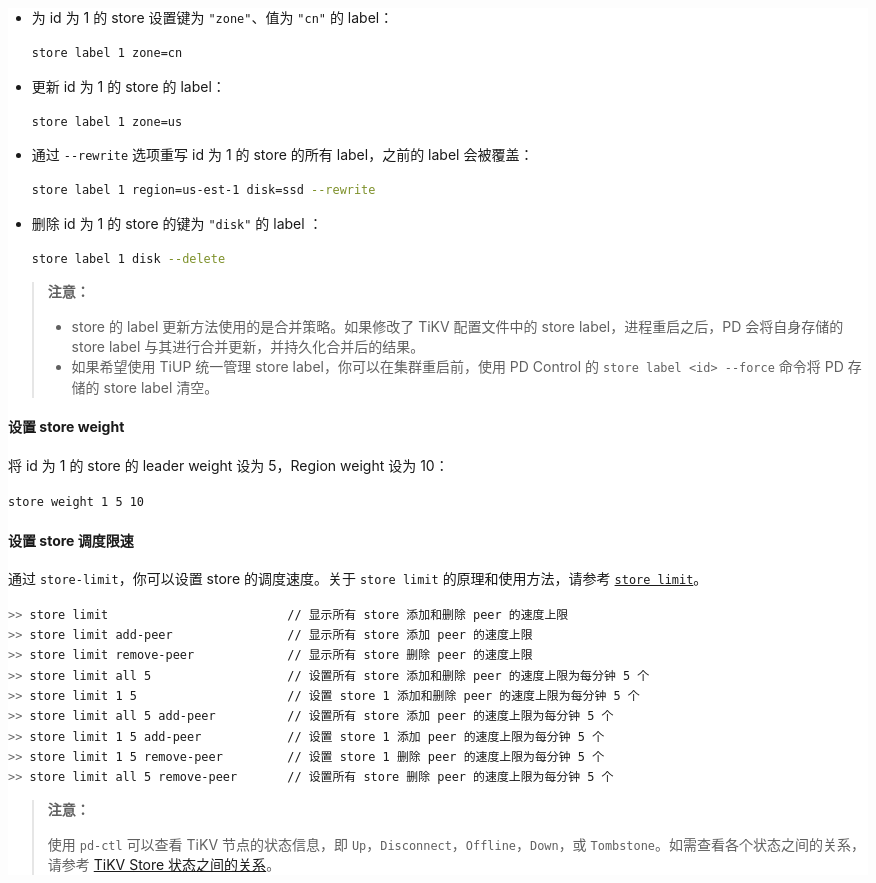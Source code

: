 - 为 id 为 1 的 store 设置键为 `"zone"`、值为 `"cn"` 的 label：

    ```bash
    store label 1 zone=cn
    ```

- 更新 id 为 1 的 store 的 label：

    ```bash
    store label 1 zone=us
    ```

- 通过 `--rewrite` 选项重写 id 为 1 的 store 的所有 label，之前的 label 会被覆盖：

    ```bash
    store label 1 region=us-est-1 disk=ssd --rewrite
    ```

- 删除 id 为 1 的 store 的键为 `"disk"` 的 label ：

    ```bash
    store label 1 disk --delete
    ```

> **注意：**
>
> - store 的 label 更新方法使用的是合并策略。如果修改了 TiKV 配置文件中的 store label，进程重启之后，PD 会将自身存储的 store label 与其进行合并更新，并持久化合并后的结果。
> - 如果希望使用 TiUP 统一管理 store label，你可以在集群重启前，使用 PD Control 的 `store label <id> --force` 命令将 PD 存储的 store label 清空。

#### 设置 store weight

将 id 为 1 的 store 的 leader weight 设为 5，Region weight 设为 10：

```bash
store weight 1 5 10
```

#### 设置 store 调度限速

通过 `store-limit`，你可以设置 store 的调度速度。关于 `store limit` 的原理和使用方法，请参考 [`store limit`](/configure-store-limit.md)。

```bash
>> store limit                         // 显示所有 store 添加和删除 peer 的速度上限
>> store limit add-peer                // 显示所有 store 添加 peer 的速度上限
>> store limit remove-peer             // 显示所有 store 删除 peer 的速度上限
>> store limit all 5                   // 设置所有 store 添加和删除 peer 的速度上限为每分钟 5 个
>> store limit 1 5                     // 设置 store 1 添加和删除 peer 的速度上限为每分钟 5 个
>> store limit all 5 add-peer          // 设置所有 store 添加 peer 的速度上限为每分钟 5 个
>> store limit 1 5 add-peer            // 设置 store 1 添加 peer 的速度上限为每分钟 5 个
>> store limit 1 5 remove-peer         // 设置 store 1 删除 peer 的速度上限为每分钟 5 个
>> store limit all 5 remove-peer       // 设置所有 store 删除 peer 的速度上限为每分钟 5 个
```

> **注意：**
>
> 使用 `pd-ctl` 可以查看 TiKV 节点的状态信息，即 `Up`，`Disconnect`，`Offline`，`Down`，或 `Tombstone`。如需查看各个状态之间的关系，请参考 [TiKV Store 状态之间的关系](/tidb-scheduling.md#信息收集)。
